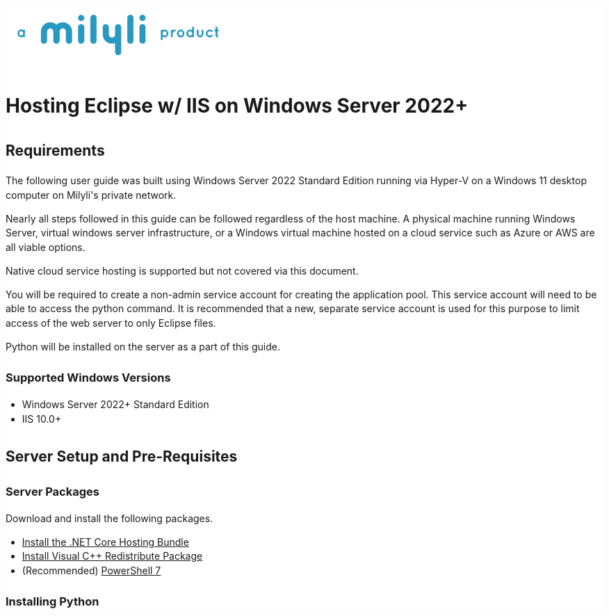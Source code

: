 <img src="../img/milylilogo.png" style="height: 80px;" />

# Hosting Eclipse w/ IIS on Windows Server 2022+

## Requirements

The following user guide was built using Windows Server 2022 Standard Edition running via Hyper-V on a Windows 11 desktop computer on Milyli's private network.

Nearly all steps followed in this guide can be followed regardless of the host machine. A physical machine running Windows Server, virtual windows server infrastructure, or a Windows virtual machine hosted on a cloud service such as Azure or AWS are all viable options.

Native cloud service hosting is supported but not covered via this document.

You will be required to create a non-admin service account for creating the application pool. This service account will need to be able to access the python command. It is recommended that a new, separate service account is used for this purpose to limit access of the web server to only Eclipse files.

Python will be installed on the server as a part of this guide.

### Supported Windows Versions

- Windows Server 2022+ Standard Edition
- IIS 10.0+

## Server Setup and Pre-Requisites

### Server Packages

Download and install the following packages.

- [Install the .NET Core Hosting Bundle](https://learn.microsoft.com/en-us/aspnet/core/host-and-deploy/iis/hosting-bundle?view=aspnetcore-8.0)
- [Install Visual C++ Redistribute Package](https://learn.microsoft.com/en-us/cpp/windows/latest-supported-vc-redist?view=msvc-170)
- (Recommended) [PowerShell 7](https://learn.microsoft.com/en-us/powershell/scripting/install/installing-powershell-on-windows?view=powershell-7.4#msi)

### Installing Python

